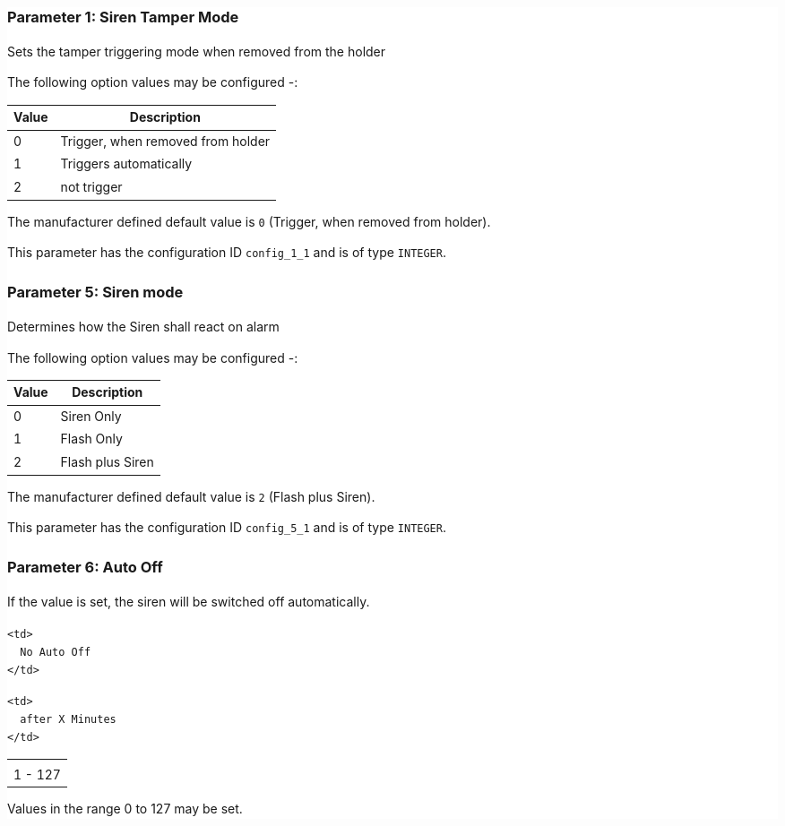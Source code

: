### Parameter 1: Siren Tamper Mode

Sets the tamper triggering mode when removed from the holder

The following option values may be configured -:

| Value  | Description |
|--------|-------------|
| 0 | Trigger, when removed from holder |
| 1 | Triggers automatically |
| 2 | not trigger |

The manufacturer defined default value is ```0``` (Trigger, when removed from holder).

This parameter has the configuration ID ```config_1_1``` and is of type ```INTEGER```.


### Parameter 5: Siren mode

Determines how the Siren shall react on alarm

The following option values may be configured -:

| Value  | Description |
|--------|-------------|
| 0 | Siren Only |
| 1 | Flash Only |
| 2 | Flash plus Siren |

The manufacturer defined default value is ```2``` (Flash plus Siren).

This parameter has the configuration ID ```config_5_1``` and is of type ```INTEGER```.


### Parameter 6: Auto Off 

If the value is set, the siren will be switched off automatically.
<table>
  <tr>
    <td>
    </td>
    
    <td>
      No Auto Off
    </td>
  </tr>
  
  <tr>
    <td>
      1 - 127
    </td>
    
    <td>
      after X Minutes
    </td>
  </tr>
</table>
Values in the range 0 to 127 may be set.
